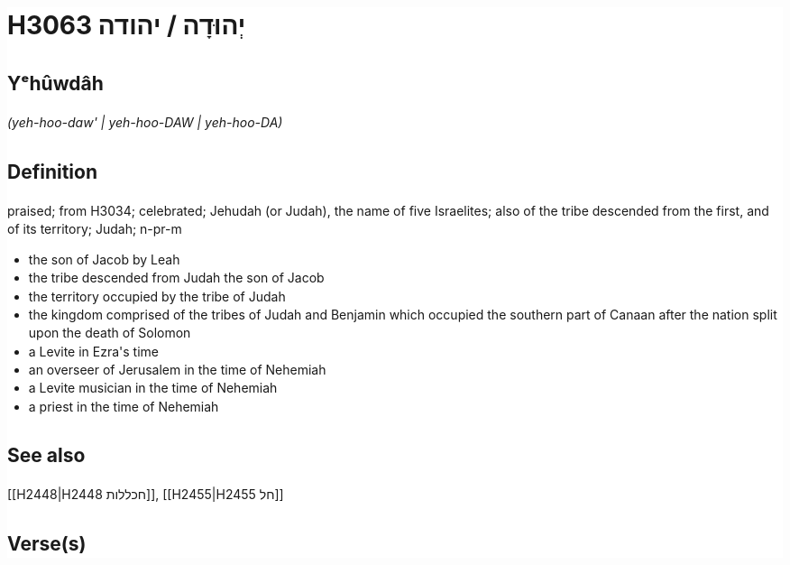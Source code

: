 # H3063 יְהוּדָה / יהודה

## Yᵉhûwdâh

_(yeh-hoo-daw' | yeh-hoo-DAW | yeh-hoo-DA)_

## Definition

praised; from H3034; celebrated; Jehudah (or Judah), the name of five Israelites; also of the tribe descended from the first, and of its territory; Judah; n-pr-m

- the son of Jacob by Leah
- the tribe descended from Judah the son of Jacob
- the territory occupied by the tribe of Judah
- the kingdom comprised of the tribes of Judah and Benjamin which occupied the southern part of Canaan after the nation split upon the death of Solomon
- a Levite in Ezra's time
- an overseer of Jerusalem in the time of Nehemiah
- a Levite musician in the time of Nehemiah
- a priest in the time of Nehemiah

## See also

[[H2448|H2448 חכללות]], [[H2455|H2455 חל]]

## Verse(s)
